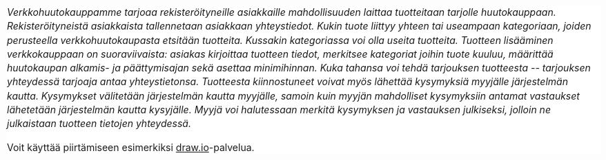 _Verkkohuutokauppamme tarjoaa rekisteröityneille asiakkaille mahdollisuuden laittaa tuotteitaan tarjolle huutokauppaan. Rekisteröityneistä asiakkaista tallennetaan asiakkaan yhteystiedot. Kukin tuote liittyy yhteen tai useampaan kategoriaan, joiden perusteella verkkohuutokaupasta etsitään tuotteita. Kussakin kategoriassa voi olla useita tuotteita. Tuotteen lisääminen verkkokauppaan on suoraviivaista: asiakas kirjoittaa tuotteen tiedot, merkitsee kategoriat joihin tuote kuuluu, määrittää huutokaupan alkamis- ja päättymisajan sekä asettaa minimihinnan. Kuka tahansa voi tehdä tarjouksen tuotteesta -- tarjouksen yhteydessä tarjoaja antaa yhteystietonsa. Tuotteesta kiinnostuneet voivat myös lähettää kysymyksiä myyjälle järjestelmän kautta. Kysymykset välitetään järjestelmän kautta myyjälle, samoin kuin myyjän mahdolliset kysymyksiin antamat vastaukset lähetetään järjestelmän kautta kysyjälle. Myyjä voi halutessaan merkitä kysymyksen ja vastauksen julkiseksi, jolloin ne julkaistaan tuotteen tietojen yhteydessä._

Voit käyttää piirtämiseen esimerkiksi <a href="https://www.draw.io/" target="_blank">draw.io</a>-palvelua.

</moodle-exercise>
